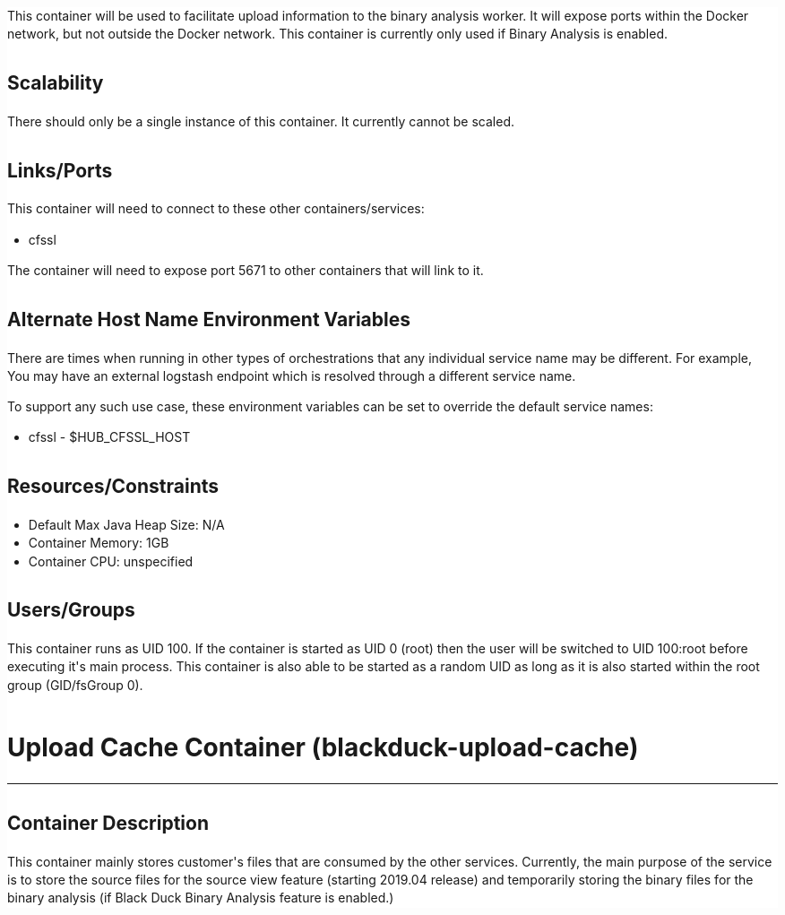 This container will be used to facilitate upload information to the binary analysis worker. It will expose ports within the Docker network, but not outside the Docker network.
This container is currently only used if Binary Analysis is enabled.

## Scalability

There should only be a single instance of this container. It currently cannot be scaled.

## Links/Ports

This container will need to connect to these other containers/services:

* cfssl

The container will need to expose port 5671 to other containers that will link to it.

## Alternate Host Name Environment Variables

There are times when running in other types of orchestrations that any individual service name may be different.  For example, You may have an external logstash endpoint which is resolved through a different service name.

To support any such use case, these environment variables can be set to override the default service names:

* cfssl - $HUB_CFSSL_HOST

## Resources/Constraints

* Default Max Java Heap Size: N/A
* Container Memory: 1GB
* Container CPU: unspecified

## Users/Groups

This container runs as UID 100. If the container is started as UID 0 (root) then the user will be switched to UID 100:root before executing it's main process.
This container is also able to be started as a random UID as long as it is also started within the root group (GID/fsGroup 0).


# Upload Cache Container (blackduck-upload-cache)
----

## Container Description

This container mainly stores customer's files that are consumed by the other services. Currently, the main purpose of the service is to store the source files for the source
view feature (starting 2019.04 release) and temporarily storing the binary files for the binary analysis (if Black Duck Binary Analysis feature is enabled.) 
